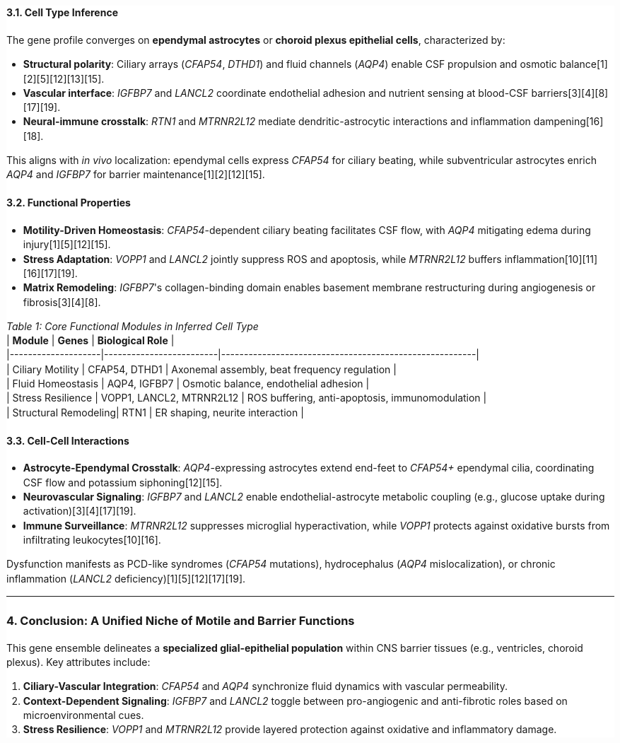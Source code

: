 #### 3.1. Cell Type Inference  
The gene profile converges on **ependymal astrocytes** or **choroid plexus epithelial cells**, characterized by:  
- **Structural polarity**: Ciliary arrays (*CFAP54*, *DTHD1*) and fluid channels (*AQP4*) enable CSF propulsion and osmotic balance[1][2][5][12][13][15].  
- **Vascular interface**: *IGFBP7* and *LANCL2* coordinate endothelial adhesion and nutrient sensing at blood-CSF barriers[3][4][8][17][19].  
- **Neural-immune crosstalk**: *RTN1* and *MTRNR2L12* mediate dendritic-astrocytic interactions and inflammation dampening[16][18].  

This aligns with *in vivo* localization: ependymal cells express *CFAP54* for ciliary beating, while subventricular astrocytes enrich *AQP4* and *IGFBP7* for barrier maintenance[1][2][12][15].  

#### 3.2. Functional Properties  
- **Motility-Driven Homeostasis**: *CFAP54*-dependent ciliary beating facilitates CSF flow, with *AQP4* mitigating edema during injury[1][5][12][15].  
- **Stress Adaptation**: *VOPP1* and *LANCL2* jointly suppress ROS and apoptosis, while *MTRNR2L12* buffers inflammation[10][11][16][17][19].  
- **Matrix Remodeling**: *IGFBP7*'s collagen-binding domain enables basement membrane restructuring during angiogenesis or fibrosis[3][4][8].  

*Table 1: Core Functional Modules in Inferred Cell Type*  
| **Module**         | **Genes**               | **Biological Role**                                     |  
|--------------------|-------------------------|--------------------------------------------------------|  
| Ciliary Motility   | CFAP54, DTHD1          | Axonemal assembly, beat frequency regulation           |  
| Fluid Homeostasis  | AQP4, IGFBP7           | Osmotic balance, endothelial adhesion                  |  
| Stress Resilience  | VOPP1, LANCL2, MTRNR2L12 | ROS buffering, anti-apoptosis, immunomodulation       |  
| Structural Remodeling| RTN1                   | ER shaping, neurite interaction                        |  

#### 3.3. Cell-Cell Interactions  
- **Astrocyte-Ependymal Crosstalk**: *AQP4*-expressing astrocytes extend end-feet to *CFAP54+* ependymal cilia, coordinating CSF flow and potassium siphoning[12][15].  
- **Neurovascular Signaling**: *IGFBP7* and *LANCL2* enable endothelial-astrocyte metabolic coupling (e.g., glucose uptake during activation)[3][4][17][19].  
- **Immune Surveillance**: *MTRNR2L12* suppresses microglial hyperactivation, while *VOPP1* protects against oxidative bursts from infiltrating leukocytes[10][16].  

Dysfunction manifests as PCD-like syndromes (*CFAP54* mutations), hydrocephalus (*AQP4* mislocalization), or chronic inflammation (*LANCL2* deficiency)[1][5][12][17][19].  

---

### 4. Conclusion: A Unified Niche of Motile and Barrier Functions  
This gene ensemble delineates a **specialized glial-epithelial population** within CNS barrier tissues (e.g., ventricles, choroid plexus). Key attributes include:  
1. **Ciliary-Vascular Integration**: *CFAP54* and *AQP4* synchronize fluid dynamics with vascular permeability.  
2. **Context-Dependent Signaling**: *IGFBP7* and *LANCL2* toggle between pro-angiogenic and anti-fibrotic roles based on microenvironmental cues.  
3. **Stress Resilience**: *VOPP1* and *MTRNR2L12* provide layered protection against oxidative and inflammatory damage.  
